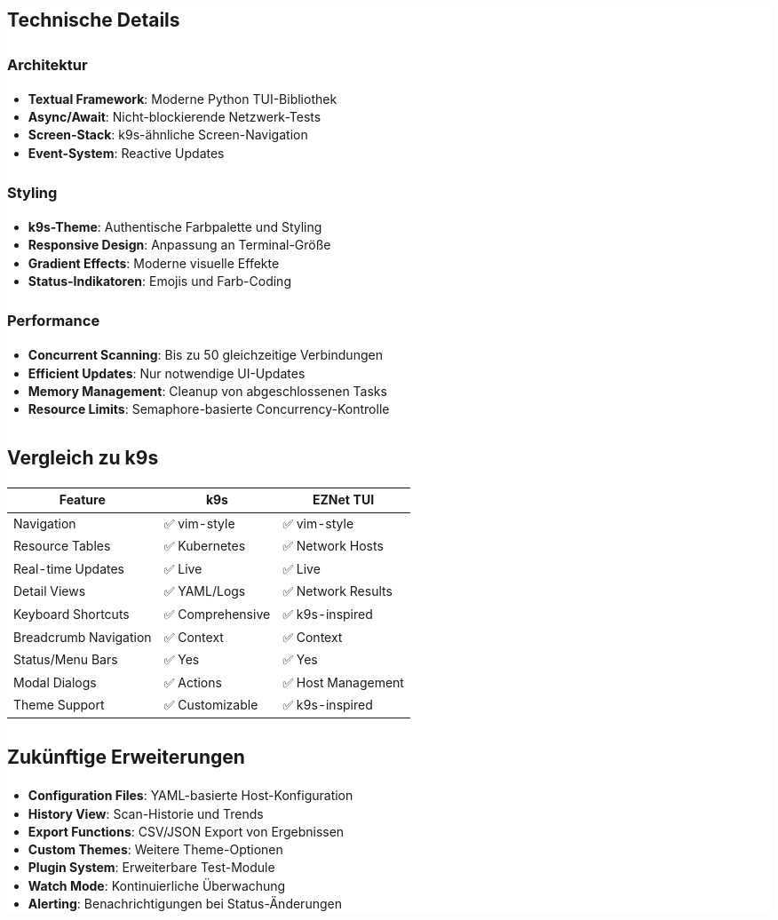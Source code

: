 ## Technische Details

### Architektur
- **Textual Framework**: Moderne Python TUI-Bibliothek
- **Async/Await**: Nicht-blockierende Netzwerk-Tests
- **Screen-Stack**: k9s-ähnliche Screen-Navigation
- **Event-System**: Reactive Updates

### Styling
- **k9s-Theme**: Authentische Farbpalette und Styling
- **Responsive Design**: Anpassung an Terminal-Größe
- **Gradient Effects**: Moderne visuelle Effekte
- **Status-Indikatoren**: Emojis und Farb-Coding

### Performance
- **Concurrent Scanning**: Bis zu 50 gleichzeitige Verbindungen
- **Efficient Updates**: Nur notwendige UI-Updates
- **Memory Management**: Cleanup von abgeschlossenen Tasks
- **Resource Limits**: Semaphore-basierte Concurrency-Kontrolle

## Vergleich zu k9s

| Feature | k9s | EZNet TUI |
|---------|-------|-----------|
| Navigation | ✅ vim-style | ✅ vim-style |
| Resource Tables | ✅ Kubernetes | ✅ Network Hosts |
| Real-time Updates | ✅ Live | ✅ Live |
| Detail Views | ✅ YAML/Logs | ✅ Network Results |
| Keyboard Shortcuts | ✅ Comprehensive | ✅ k9s-inspired |
| Breadcrumb Navigation | ✅ Context | ✅ Context |
| Status/Menu Bars | ✅ Yes | ✅ Yes |
| Modal Dialogs | ✅ Actions | ✅ Host Management |
| Theme Support | ✅ Customizable | ✅ k9s-inspired |

## Zukünftige Erweiterungen

- **Configuration Files**: YAML-basierte Host-Konfiguration
- **History View**: Scan-Historie und Trends
- **Export Functions**: CSV/JSON Export von Ergebnissen
- **Custom Themes**: Weitere Theme-Optionen
- **Plugin System**: Erweiterbare Test-Module
- **Watch Mode**: Kontinuierliche Überwachung
- **Alerting**: Benachrichtigungen bei Status-Änderungen
